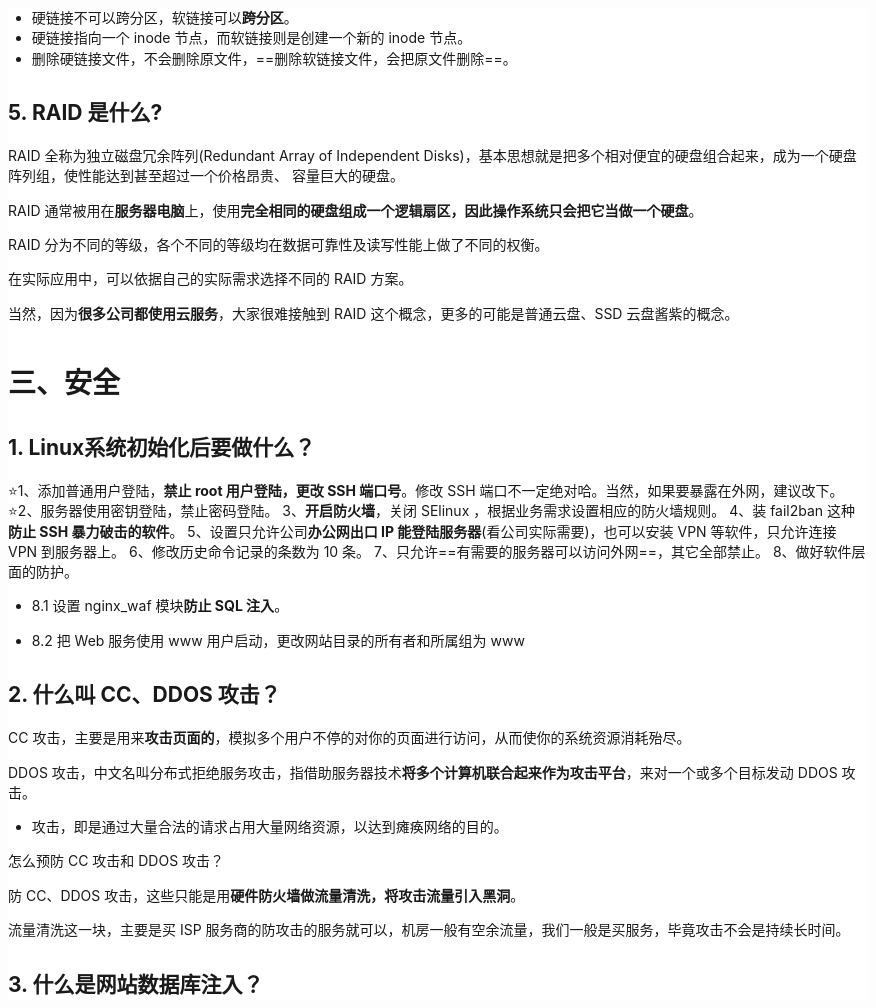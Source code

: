- 硬链接不可以跨分区，软链接可以**跨分区**。
- 硬链接指向一个 inode 节点，而软链接则是创建一个新的 inode 节点。
- 删除硬链接文件，不会删除原文件，==删除软链接文件，会把原文件删除==。



## **5. RAID 是什么?**

RAID 全称为独立磁盘冗余阵列(Redundant Array of Independent Disks)，基本思想就是把多个相对便宜的硬盘组合起来，成为一个硬盘阵列组，使性能达到甚至超过一个价格昂贵、 容量巨大的硬盘。

RAID 通常被用在**服务器电脑**上，使用**完全相同的硬盘组成一个逻辑扇区，因此操作系统只会把它当做一个硬盘**。

RAID 分为不同的等级，各个不同的等级均在数据可靠性及读写性能上做了不同的权衡。

在实际应用中，可以依据自己的实际需求选择不同的 RAID 方案。

当然，因为**很多公司都使用云服务**，大家很难接触到 RAID 这个概念，更多的可能是普通云盘、SSD 云盘酱紫的概念。



# **三、安全**

## **1. Linux系统初始化后要做什么？**

⭐1、添加普通用户登陆，**禁止 root 用户登陆，更改 SSH 端口号**。修改 SSH 端口不一定绝对哈。当然，如果要暴露在外网，建议改下。
⭐2、服务器使用密钥登陆，禁止密码登陆。
3、**开启防火墙**，关闭 SElinux ，根据业务需求设置相应的防火墙规则。
4、装 fail2ban 这种**防止 SSH 暴力破击的软件**。
5、设置只允许公司**办公网出口 IP 能登陆服务器**(看公司实际需要)，也可以安装 VPN 等软件，只允许连接 VPN 到服务器上。
6、修改历史命令记录的条数为 10 条。
7、只允许==有需要的服务器可以访问外网==，其它全部禁止。
8、做好软件层面的防护。

- 8.1 设置 nginx_waf 模块**防止 SQL 注入**。

- 8.2 把 Web 服务使用 www 用户启动，更改网站目录的所有者和所属组为 www



## **2. 什么叫 CC、DDOS 攻击？**

CC 攻击，主要是用来**攻击页面的**，模拟多个用户不停的对你的页面进行访问，从而使你的系统资源消耗殆尽。

DDOS 攻击，中文名叫分布式拒绝服务攻击，指借助服务器技术**将多个计算机联合起来作为攻击平台**，来对一个或多个目标发动 DDOS 攻击。

- 攻击，即是通过大量合法的请求占用大量网络资源，以达到瘫痪网络的目的。



怎么预防 CC 攻击和 DDOS 攻击？

防 CC、DDOS 攻击，这些只能是用**硬件防火墙做流量清洗，将攻击流量引入黑洞**。

流量清洗这一块，主要是买 ISP 服务商的防攻击的服务就可以，机房一般有空余流量，我们一般是买服务，毕竟攻击不会是持续长时间。



## **3. 什么是网站数据库注入？**

